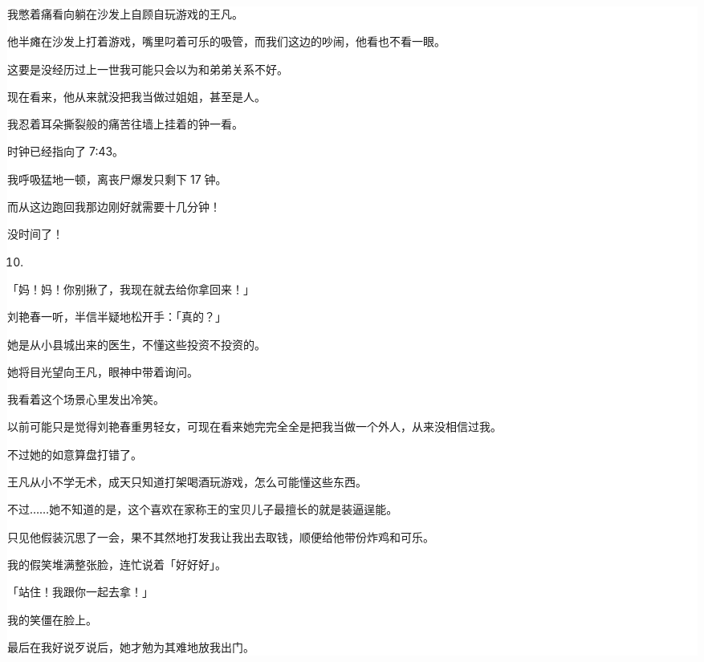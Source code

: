 
我憋着痛看向躺在沙发上自顾自玩游戏的王凡。


他半瘫在沙发上打着游戏，嘴里叼着可乐的吸管，而我们这边的吵闹，他看也不看一眼。


这要是没经历过上一世我可能只会以为和弟弟关系不好。


现在看来，他从来就没把我当做过姐姐，甚至是人。


我忍着耳朵撕裂般的痛苦往墙上挂着的钟一看。


时钟已经指向了 7:43。


我呼吸猛地一顿，离丧尸爆发只剩下 17 钟。


而从这边跑回我那边刚好就需要十几分钟！


没时间了！


10.


「妈！妈！你别揪了，我现在就去给你拿回来！」


刘艳春一听，半信半疑地松开手：「真的？」


她是从小县城出来的医生，不懂这些投资不投资的。


她将目光望向王凡，眼神中带着询问。


我看着这个场景心里发出冷笑。


以前可能只是觉得刘艳春重男轻女，可现在看来她完完全全是把我当做一个外人，从来没相信过我。


不过她的如意算盘打错了。


王凡从小不学无术，成天只知道打架喝酒玩游戏，怎么可能懂这些东西。


不过……她不知道的是，这个喜欢在家称王的宝贝儿子最擅长的就是装逼逞能。


只见他假装沉思了一会，果不其然地打发我让我出去取钱，顺便给他带份炸鸡和可乐。


我的假笑堆满整张脸，连忙说着「好好好」。


「站住！我跟你一起去拿！」


我的笑僵在脸上。


最后在我好说歹说后，她才勉为其难地放我出门。

